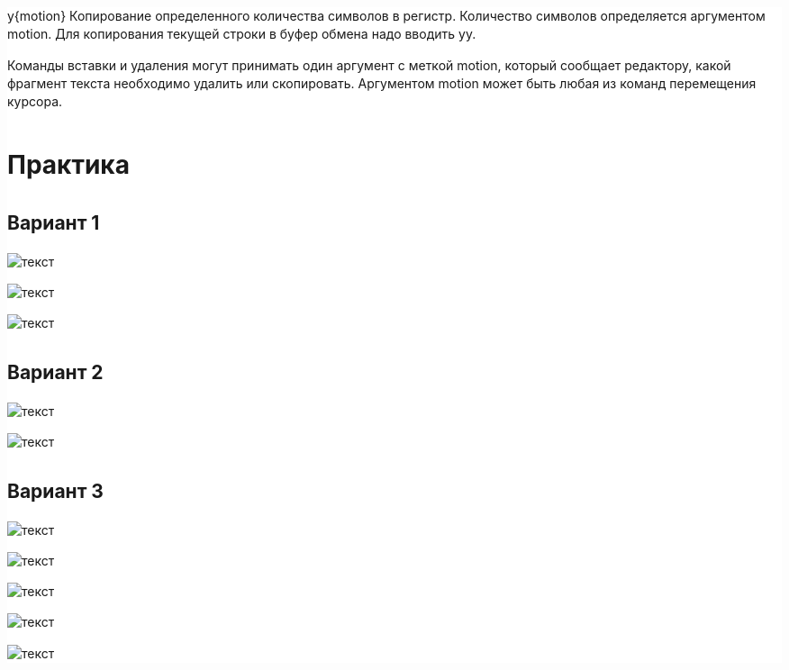 y{motion} Копирование определенного количества символов в регистр. Количество символов определяется аргументом motion. Для копирования текущей строки в буфер обмена надо вводить yy.

Команды вставки и удаления могут принимать один аргумент с меткой motion, который сообщает редактору, какой фрагмент текста необходимо удалить или скопировать. Аргументом motion может быть любая из команд перемещения курсора.

# Практика

## Вариант 1

![текст](https://sun9-21.userapi.com/impg/ltjvBCgeH0FYplEJXakSGmDZ5PO88pdJX1SIVw/-Jyur7KzsfM.jpg?size=579x885&quality=95&sign=4a00c25aa92d9c83c915ea0f3fb254e4&type=album) 

![текст](https://sun9-53.userapi.com/impg/nU-Lng6zvVfvt7kVT0eFTQsmeZ-Tro6EP2lWUg/vLOuqNDOY04.jpg?size=551x876&quality=95&sign=6d4addd7e9ac4768ef81df886dd7badf&type=album) 

![текст](https://sun9-43.userapi.com/impg/oGSRpBZZDWzvI-f-XxJG-E97ku1eePva6GA-yw/jgLX2TVawBE.jpg?size=549x348&quality=95&sign=2ee22ca76f74f323a6b708f19e777e9f&type=album) 


## Вариант 2

![текст](https://sun9-78.userapi.com/impg/jXdrzckJQF2vGfrxB5KO8u78pYIesh2hktlSsg/6VFNtgyl45s.jpg?size=861x706&quality=95&sign=c5af018c43c24b17d415532af6d91b26&type=album) 

![текст](https://sun9-45.userapi.com/impg/EdXQVK4oC0xBsiHTFUORGV-oZlqpAaZlnCuKGw/bXd1-Q97oH4.jpg?size=616x905&quality=95&sign=df6d3c0b0313581578185069ddec6d99&type=album) 

## Вариант 3 

![текст](https://sun9-11.userapi.com/impg/fplRmm-V1cKtRXzymoVkHV8JWhAPogIImwQCrg/R0PJWZF5gZk.jpg?size=1130x597&quality=95&sign=d6ba37d9608e2e9d50c8c517fe25d310&type=album) 

![текст](https://sun9-60.userapi.com/impg/L2NHWiKnt6YleW-A8ZWszTRwBPLykrxlIN2GDw/d2LBYKEvbtY.jpg?size=479x441&quality=95&sign=2896a1733c75596bf48c2610879291d7&type=album) 

![текст](https://sun9-73.userapi.com/impg/QvPA-7epTYPlYTTeJrsDdeXzgKZXtQQHwTO8lQ/-VpDiCgp8tk.jpg?size=564x566&quality=95&sign=200cd011daee9a7e0731b7f34dd46daf&type=album) 

![текст](https://sun9-29.userapi.com/impg/l6H-KuYWxZWRz-qpzxtEjuix2xigZhiMGSttDw/xJlqe7Zz8ZY.jpg?size=577x560&quality=95&sign=b73744e9e2a24c59dacf69014868e0b8&type=album) 

![текст](https://sun9-26.userapi.com/impg/GDmDL45tSrZHp3RWZoTEYQmNmh1a0fWOP4wwdw/jnU5CKngRus.jpg?size=560x511&quality=95&sign=245c7ec3fb9e963aeb5c8e0840cb91b8&type=album) 